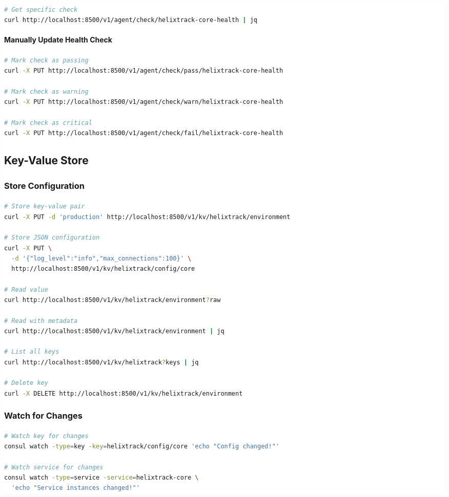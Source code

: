 ```bash
# Get specific check
curl http://localhost:8500/v1/agent/check/helixtrack-core-health | jq
```

#### Manually Update Health Check

```bash
# Mark check as passing
curl -X PUT http://localhost:8500/v1/agent/check/pass/helixtrack-core-health

# Mark check as warning
curl -X PUT http://localhost:8500/v1/agent/check/warn/helixtrack-core-health

# Mark check as critical
curl -X PUT http://localhost:8500/v1/agent/check/fail/helixtrack-core-health
```

## Key-Value Store

### Store Configuration

```bash
# Store key-value pair
curl -X PUT -d 'production' http://localhost:8500/v1/kv/helixtrack/environment

# Store JSON configuration
curl -X PUT \
  -d '{"log_level":"info","max_connections":100}' \
  http://localhost:8500/v1/kv/helixtrack/config/core

# Read value
curl http://localhost:8500/v1/kv/helixtrack/environment?raw

# Read with metadata
curl http://localhost:8500/v1/kv/helixtrack/environment | jq

# List all keys
curl http://localhost:8500/v1/kv/helixtrack?keys | jq

# Delete key
curl -X DELETE http://localhost:8500/v1/kv/helixtrack/environment
```

### Watch for Changes

```bash
# Watch key for changes
consul watch -type=key -key=helixtrack/config/core 'echo "Config changed!"'

# Watch service for changes
consul watch -type=service -service=helixtrack-core \
  'echo "Service instances changed!"'
```
